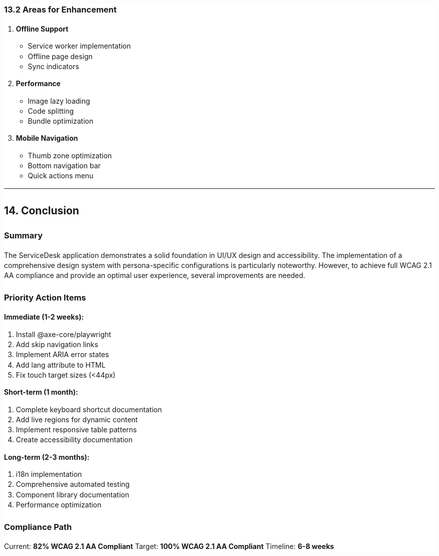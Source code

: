 ### 13.2 Areas for Enhancement

1. **Offline Support**
   - Service worker implementation
   - Offline page design
   - Sync indicators

2. **Performance**
   - Image lazy loading
   - Code splitting
   - Bundle optimization

3. **Mobile Navigation**
   - Thumb zone optimization
   - Bottom navigation bar
   - Quick actions menu

---

## 14. Conclusion

### Summary

The ServiceDesk application demonstrates a solid foundation in UI/UX design and accessibility. The implementation of a comprehensive design system with persona-specific configurations is particularly noteworthy. However, to achieve full WCAG 2.1 AA compliance and provide an optimal user experience, several improvements are needed.

### Priority Action Items

**Immediate (1-2 weeks):**
1. Install @axe-core/playwright
2. Add skip navigation links
3. Implement ARIA error states
4. Add lang attribute to HTML
5. Fix touch target sizes (<44px)

**Short-term (1 month):**
1. Complete keyboard shortcut documentation
2. Add live regions for dynamic content
3. Implement responsive table patterns
4. Create accessibility documentation

**Long-term (2-3 months):**
1. i18n implementation
2. Comprehensive automated testing
3. Component library documentation
4. Performance optimization

### Compliance Path

Current: **82% WCAG 2.1 AA Compliant**
Target: **100% WCAG 2.1 AA Compliant**
Timeline: **6-8 weeks**
